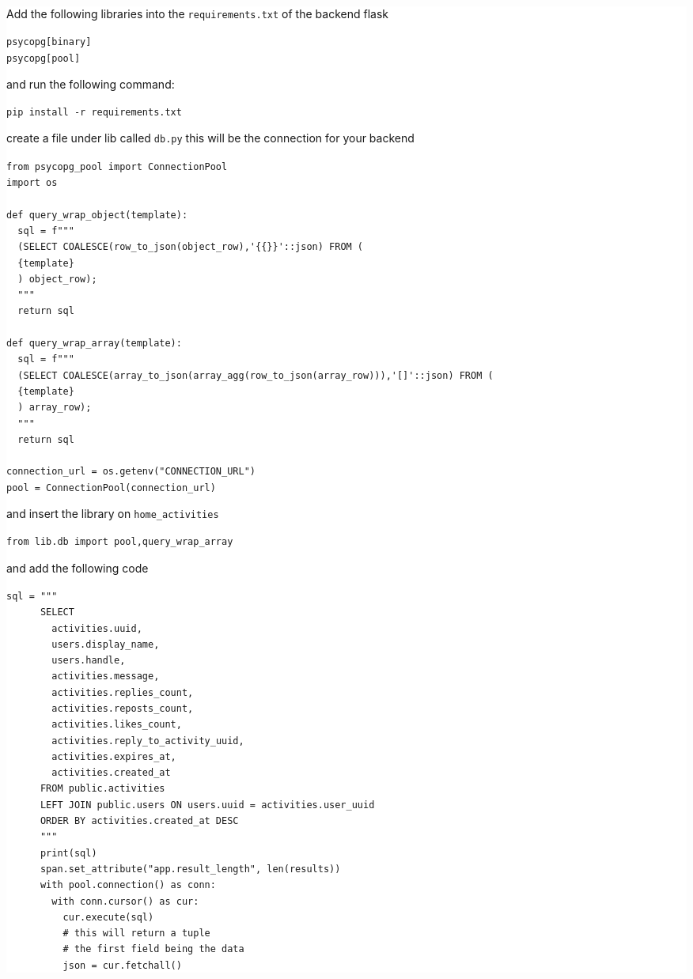 Add the following libraries into the `requirements.txt` of the backend flask
```
psycopg[binary]
psycopg[pool]
```

and run the following command:
```
pip install -r requirements.txt
```

create a file under lib called `db.py` this will be the connection for your backend
```
from psycopg_pool import ConnectionPool
import os

def query_wrap_object(template):
  sql = f"""
  (SELECT COALESCE(row_to_json(object_row),'{{}}'::json) FROM (
  {template}
  ) object_row);
  """
  return sql

def query_wrap_array(template):
  sql = f"""
  (SELECT COALESCE(array_to_json(array_agg(row_to_json(array_row))),'[]'::json) FROM (
  {template}
  ) array_row);
  """
  return sql

connection_url = os.getenv("CONNECTION_URL")
pool = ConnectionPool(connection_url)
```

and insert the library on `home_activities`
```
from lib.db import pool,query_wrap_array
```

and add the following code
```
sql = """
      SELECT
        activities.uuid,
        users.display_name,
        users.handle,
        activities.message,
        activities.replies_count,
        activities.reposts_count,
        activities.likes_count,
        activities.reply_to_activity_uuid,
        activities.expires_at,
        activities.created_at
      FROM public.activities
      LEFT JOIN public.users ON users.uuid = activities.user_uuid
      ORDER BY activities.created_at DESC
      """
      print(sql)
      span.set_attribute("app.result_length", len(results))
      with pool.connection() as conn:
        with conn.cursor() as cur:
          cur.execute(sql)
          # this will return a tuple
          # the first field being the data
          json = cur.fetchall()
```